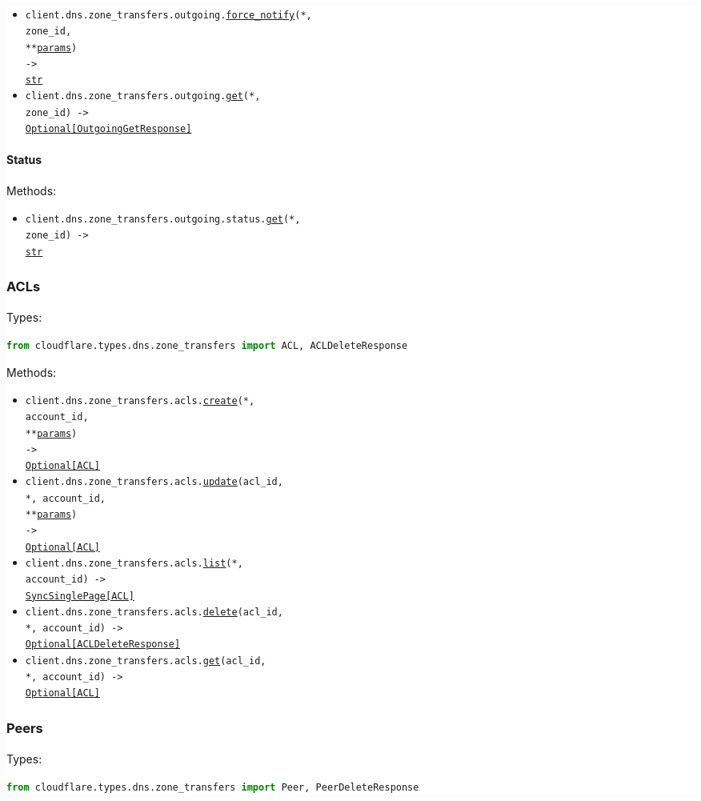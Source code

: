 - <code title="post /zones/{zone_id}/secondary_dns/outgoing/force_notify">client.dns.zone_transfers.outgoing.<a href="./src/cloudflare/resources/dns/zone_transfers/outgoing/outgoing.py">force_notify</a>(\*, zone_id, \*\*<a href="src/cloudflare/types/dns/zone_transfers/outgoing_force_notify_params.py">params</a>) -> <a href="./src/cloudflare/types/dns/zone_transfers/outgoing_force_notify_response.py">str</a></code>
- <code title="get /zones/{zone_id}/secondary_dns/outgoing">client.dns.zone_transfers.outgoing.<a href="./src/cloudflare/resources/dns/zone_transfers/outgoing/outgoing.py">get</a>(\*, zone_id) -> <a href="./src/cloudflare/types/dns/zone_transfers/outgoing_get_response.py">Optional[OutgoingGetResponse]</a></code>

#### Status

Methods:

- <code title="get /zones/{zone_id}/secondary_dns/outgoing/status">client.dns.zone_transfers.outgoing.status.<a href="./src/cloudflare/resources/dns/zone_transfers/outgoing/status.py">get</a>(\*, zone_id) -> <a href="./src/cloudflare/types/dns/zone_transfers/enable_transfer.py">str</a></code>

### ACLs

Types:

```python
from cloudflare.types.dns.zone_transfers import ACL, ACLDeleteResponse
```

Methods:

- <code title="post /accounts/{account_id}/secondary_dns/acls">client.dns.zone_transfers.acls.<a href="./src/cloudflare/resources/dns/zone_transfers/acls.py">create</a>(\*, account_id, \*\*<a href="src/cloudflare/types/dns/zone_transfers/acl_create_params.py">params</a>) -> <a href="./src/cloudflare/types/dns/zone_transfers/acl.py">Optional[ACL]</a></code>
- <code title="put /accounts/{account_id}/secondary_dns/acls/{acl_id}">client.dns.zone_transfers.acls.<a href="./src/cloudflare/resources/dns/zone_transfers/acls.py">update</a>(acl_id, \*, account_id, \*\*<a href="src/cloudflare/types/dns/zone_transfers/acl_update_params.py">params</a>) -> <a href="./src/cloudflare/types/dns/zone_transfers/acl.py">Optional[ACL]</a></code>
- <code title="get /accounts/{account_id}/secondary_dns/acls">client.dns.zone_transfers.acls.<a href="./src/cloudflare/resources/dns/zone_transfers/acls.py">list</a>(\*, account_id) -> <a href="./src/cloudflare/types/dns/zone_transfers/acl.py">SyncSinglePage[ACL]</a></code>
- <code title="delete /accounts/{account_id}/secondary_dns/acls/{acl_id}">client.dns.zone_transfers.acls.<a href="./src/cloudflare/resources/dns/zone_transfers/acls.py">delete</a>(acl_id, \*, account_id) -> <a href="./src/cloudflare/types/dns/zone_transfers/acl_delete_response.py">Optional[ACLDeleteResponse]</a></code>
- <code title="get /accounts/{account_id}/secondary_dns/acls/{acl_id}">client.dns.zone_transfers.acls.<a href="./src/cloudflare/resources/dns/zone_transfers/acls.py">get</a>(acl_id, \*, account_id) -> <a href="./src/cloudflare/types/dns/zone_transfers/acl.py">Optional[ACL]</a></code>

### Peers

Types:

```python
from cloudflare.types.dns.zone_transfers import Peer, PeerDeleteResponse
```
